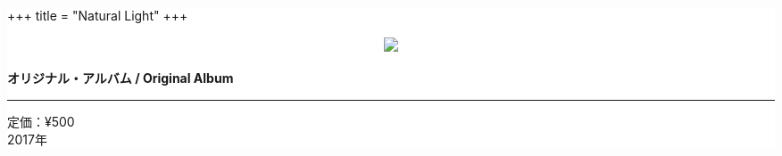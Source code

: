 +++
title = "Natural Light"
+++

<div align="center">
<img src="../img_natural_light.jpeg" width="100%">
</div> 

**オリジナル・アルバム / Original Album**  

***  

定価：¥500  
2017年